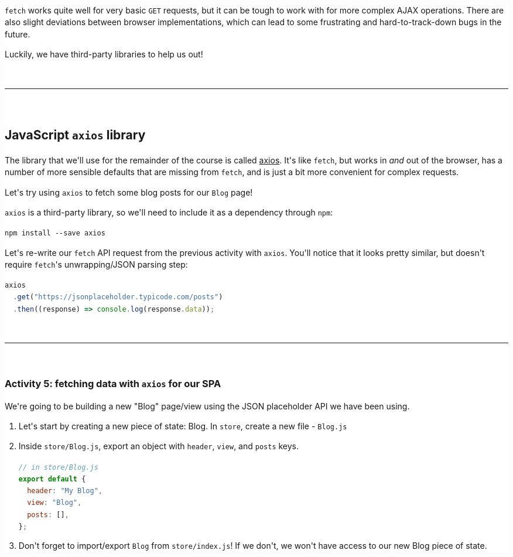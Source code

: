 `fetch` works quite well for very basic `GET` requests, but it can be tough to work with for more complex AJAX operations. There are also slight deviations between browser implementations, which can lead to some frustrating and hard-to-track-down bugs in the future.

Luckily, we have third-party libraries to help us out!

<br>

---

<br>

## JavaScript `axios` library

The library that we'll use for the remainder of the course is called [axios](https://github.com/axios/axios). It's like `fetch`, but works in _and_ out of the browser, has a number of more sensible defaults that are missing from `fetch`, and is just a bit more convenient for complex requests.

Let's try using `axios` to fetch some blog posts for our `Blog` page!

`axios` is a third-party library, so we'll need to include it as a dependency through `npm`:

```node
npm install --save axios
```

Let's re-write our `fetch` API request from the previous activity with `axios`. You'll notice that it looks pretty similar, but doesn't require `fetch`'s unwrapping/JSON parsing step:

```javascript
axios
  .get("https://jsonplaceholder.typicode.com/posts")
  .then((response) => console.log(response.data));
```

<br>

---

<br>

### **Activity 5: fetching data with `axios` for our SPA**

We're going to be building a new "Blog" page/view using the JSON placeholder API we have been using.

1. Let's start by creating a new piece of state: Blog. In `store`, create a new file - `Blog.js`
2. Inside `store/Blog.js`, export an object with `header`, `view`, and `posts` keys.

   ```javascript
   // in store/Blog.js
   export default {
     header: "My Blog",
     view: "Blog",
     posts: [],
   };
   ```

3. Don't forget to import/export `Blog` from `store/index.js`! If we don't, we won't have access to our new Blog piece of state.
